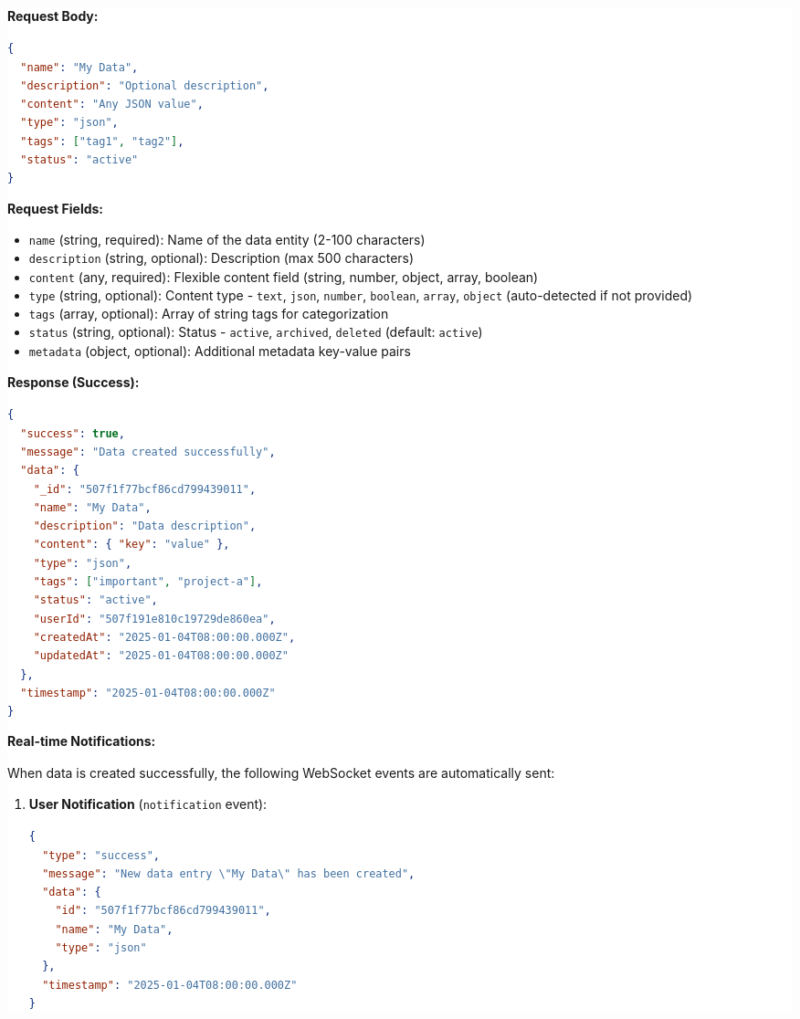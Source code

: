 **Request Body:**

```json
{
  "name": "My Data",
  "description": "Optional description",
  "content": "Any JSON value",
  "type": "json",
  "tags": ["tag1", "tag2"],
  "status": "active"
}
```

**Request Fields:**

- `name` (string, required): Name of the data entity (2-100 characters)
- `description` (string, optional): Description (max 500 characters)
- `content` (any, required): Flexible content field (string, number, object, array, boolean)
- `type` (string, optional): Content type - `text`, `json`, `number`, `boolean`, `array`, `object` (auto-detected if not provided)
- `tags` (array, optional): Array of string tags for categorization
- `status` (string, optional): Status - `active`, `archived`, `deleted` (default: `active`)
- `metadata` (object, optional): Additional metadata key-value pairs

**Response (Success):**

```json
{
  "success": true,
  "message": "Data created successfully",
  "data": {
    "_id": "507f1f77bcf86cd799439011",
    "name": "My Data",
    "description": "Data description",
    "content": { "key": "value" },
    "type": "json",
    "tags": ["important", "project-a"],
    "status": "active",
    "userId": "507f191e810c19729de860ea",
    "createdAt": "2025-01-04T08:00:00.000Z",
    "updatedAt": "2025-01-04T08:00:00.000Z"
  },
  "timestamp": "2025-01-04T08:00:00.000Z"
}
```

**Real-time Notifications:**

When data is created successfully, the following WebSocket events are automatically sent:

1. **User Notification** (`notification` event):

   ```json
   {
     "type": "success",
     "message": "New data entry \"My Data\" has been created",
     "data": {
       "id": "507f1f77bcf86cd799439011",
       "name": "My Data",
       "type": "json"
     },
     "timestamp": "2025-01-04T08:00:00.000Z"
   }
   ```
